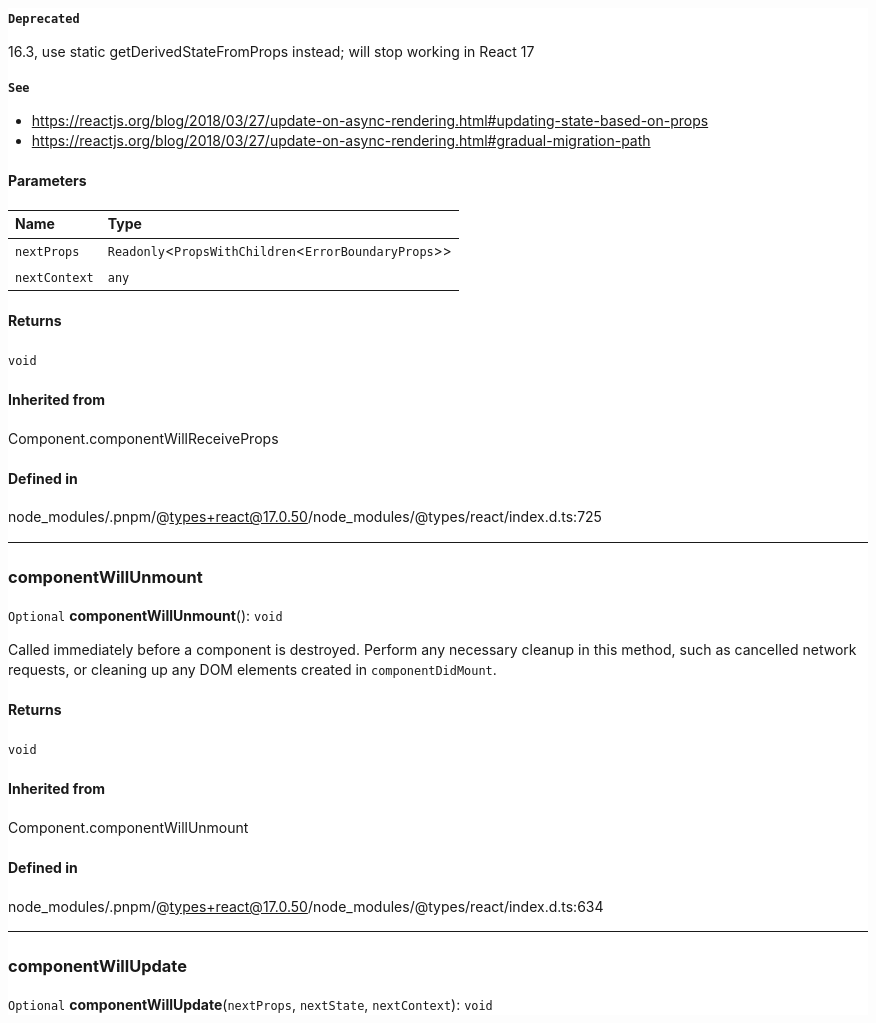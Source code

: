 **`Deprecated`**

16.3, use static getDerivedStateFromProps instead; will stop working in React 17

**`See`**

 - https://reactjs.org/blog/2018/03/27/update-on-async-rendering.html#updating-state-based-on-props
 - https://reactjs.org/blog/2018/03/27/update-on-async-rendering.html#gradual-migration-path

#### Parameters

| Name | Type |
| :------ | :------ |
| `nextProps` | `Readonly`<`PropsWithChildren`<`ErrorBoundaryProps`\>\> |
| `nextContext` | `any` |

#### Returns

`void`

#### Inherited from

Component.componentWillReceiveProps

#### Defined in

node_modules/.pnpm/@types+react@17.0.50/node_modules/@types/react/index.d.ts:725

___

### componentWillUnmount

`Optional` **componentWillUnmount**(): `void`

Called immediately before a component is destroyed. Perform any necessary cleanup in this method, such as
cancelled network requests, or cleaning up any DOM elements created in `componentDidMount`.

#### Returns

`void`

#### Inherited from

Component.componentWillUnmount

#### Defined in

node_modules/.pnpm/@types+react@17.0.50/node_modules/@types/react/index.d.ts:634

___

### componentWillUpdate

`Optional` **componentWillUpdate**(`nextProps`, `nextState`, `nextContext`): `void`
